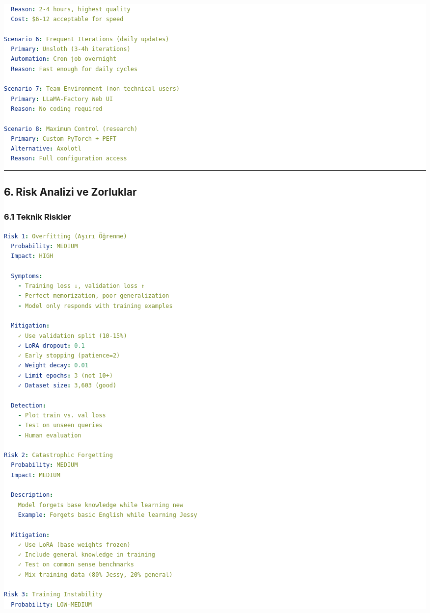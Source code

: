```yaml
  Reason: 2-4 hours, highest quality
  Cost: $6-12 acceptable for speed

Scenario 6: Frequent Iterations (daily updates)
  Primary: Unsloth (3-4h iterations)
  Automation: Cron job overnight
  Reason: Fast enough for daily cycles

Scenario 7: Team Environment (non-technical users)
  Primary: LLaMA-Factory Web UI
  Reason: No coding required

Scenario 8: Maximum Control (research)
  Primary: Custom PyTorch + PEFT
  Alternative: Axolotl
  Reason: Full configuration access
```

---

## 6. Risk Analizi ve Zorluklar

### 6.1 Teknik Riskler

```yaml
Risk 1: Overfitting (Aşırı Öğrenme)
  Probability: MEDIUM
  Impact: HIGH

  Symptoms:
    - Training loss ↓, validation loss ↑
    - Perfect memorization, poor generalization
    - Model only responds with training examples

  Mitigation:
    ✓ Use validation split (10-15%)
    ✓ LoRA dropout: 0.1
    ✓ Early stopping (patience=2)
    ✓ Weight decay: 0.01
    ✓ Limit epochs: 3 (not 10+)
    ✓ Dataset size: 3,603 (good)

  Detection:
    - Plot train vs. val loss
    - Test on unseen queries
    - Human evaluation

Risk 2: Catastrophic Forgetting
  Probability: MEDIUM
  Impact: MEDIUM

  Description:
    Model forgets base knowledge while learning new
    Example: Forgets basic English while learning Jessy

  Mitigation:
    ✓ Use LoRA (base weights frozen)
    ✓ Include general knowledge in training
    ✓ Test on common sense benchmarks
    ✓ Mix training data (80% Jessy, 20% general)

Risk 3: Training Instability
  Probability: LOW-MEDIUM
```